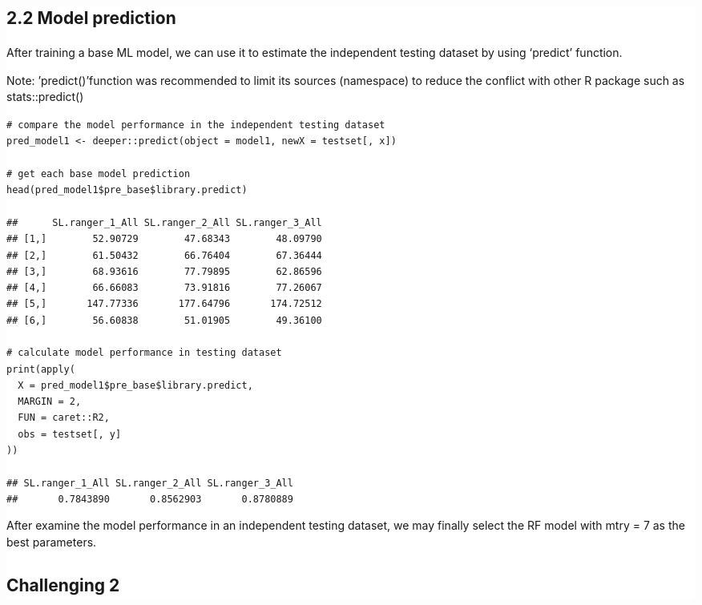 ## 2.2 Model prediction

After training a base ML model, we can use it to estimate the
independent testing dataset by using ‘predict’ function.

Note: ’predict()’function was recommended to limit its sources
(namespace) to reduce the conflict with other R package such as
stats::predict()

    # compare the model performance in the independent testing dataset
    pred_model1 <- deeper::predict(object = model1, newX = testset[, x])

    # get each base model prediction
    head(pred_model1$pre_base$library.predict)

    ##      SL.ranger_1_All SL.ranger_2_All SL.ranger_3_All
    ## [1,]        52.90729        47.68343        48.09790
    ## [2,]        61.50432        66.76404        67.36444
    ## [3,]        68.93616        77.79895        62.86596
    ## [4,]        66.66083        73.91816        77.26067
    ## [5,]       147.77336       177.64796       174.72512
    ## [6,]        56.60838        51.01905        49.36100

    # calculate model performance in testing dataset
    print(apply(
      X = pred_model1$pre_base$library.predict,
      MARGIN = 2,
      FUN = caret::R2,
      obs = testset[, y]
    ))

    ## SL.ranger_1_All SL.ranger_2_All SL.ranger_3_All 
    ##       0.7843890       0.8562903       0.8780889

After examine the model performance in an independent testing dataset,
we may finally select the RF model with mtry = 7 as the best parameters.

## Challenging 2
